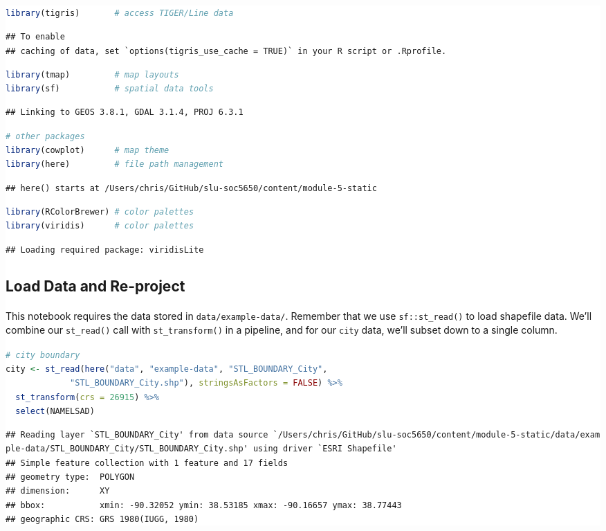 ``` r
library(tigris)       # access TIGER/Line data
```

    ## To enable 
    ## caching of data, set `options(tigris_use_cache = TRUE)` in your R script or .Rprofile.

``` r
library(tmap)         # map layouts
library(sf)           # spatial data tools
```

    ## Linking to GEOS 3.8.1, GDAL 3.1.4, PROJ 6.3.1

``` r
# other packages
library(cowplot)      # map theme
library(here)         # file path management
```

    ## here() starts at /Users/chris/GitHub/slu-soc5650/content/module-5-static

``` r
library(RColorBrewer) # color palettes
library(viridis)      # color palettes
```

    ## Loading required package: viridisLite

## Load Data and Re-project

This notebook requires the data stored in `data/example-data/`. Remember
that we use `sf::st_read()` to load shapefile data. We’ll combine our
`st_read()` call with `st_transform()` in a pipeline, and for our `city`
data, we’ll subset down to a single column.

``` r
# city boundary
city <- st_read(here("data", "example-data", "STL_BOUNDARY_City", 
             "STL_BOUNDARY_City.shp"), stringsAsFactors = FALSE) %>%
  st_transform(crs = 26915) %>%
  select(NAMELSAD)
```

    ## Reading layer `STL_BOUNDARY_City' from data source `/Users/chris/GitHub/slu-soc5650/content/module-5-static/data/example-data/STL_BOUNDARY_City/STL_BOUNDARY_City.shp' using driver `ESRI Shapefile'
    ## Simple feature collection with 1 feature and 17 fields
    ## geometry type:  POLYGON
    ## dimension:      XY
    ## bbox:           xmin: -90.32052 ymin: 38.53185 xmax: -90.16657 ymax: 38.77443
    ## geographic CRS: GRS 1980(IUGG, 1980)
